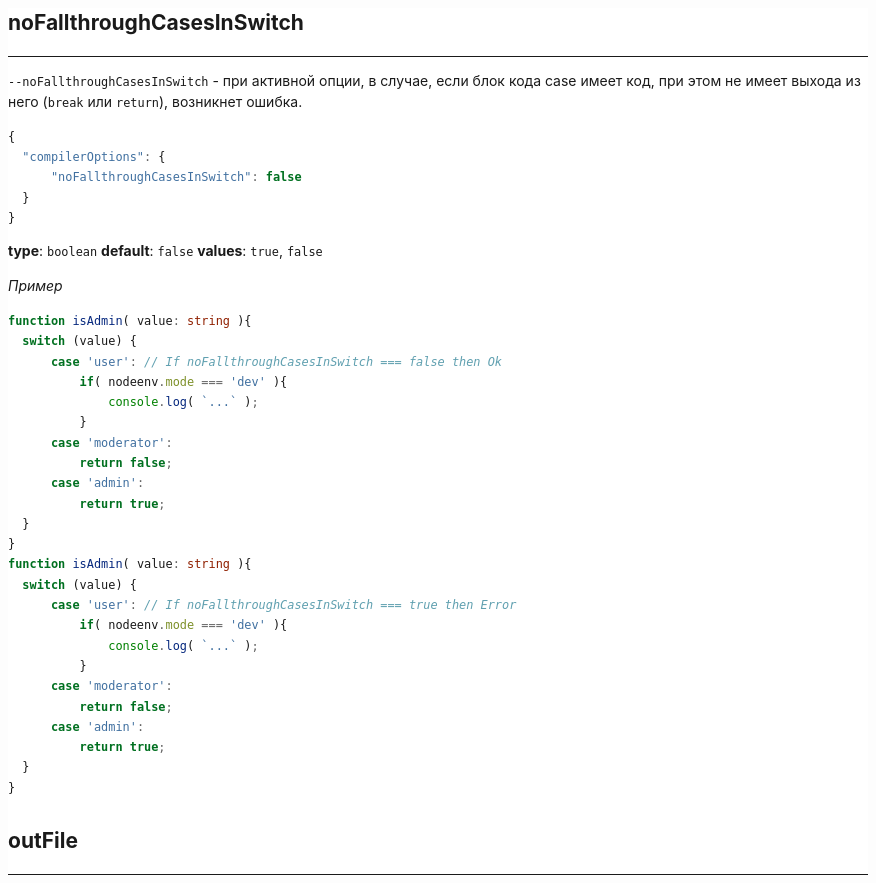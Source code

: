 
## noFallthroughCasesInSwitch
________________


`--noFallthroughCasesInSwitch` - при активной опции, в случае, если блок кода case имеет код, при этом не имеет выхода из него (`break` или `return`), возникнет ошибка.

~~~~~typescript
{
  "compilerOptions": {
      "noFallthroughCasesInSwitch": false
  }
}
~~~~~

**type**: `boolean`
**default**: `false`
**values**: `true`, `false`


*Пример*

~~~~~typescript
function isAdmin( value: string ){
  switch (value) {
      case 'user': // If noFallthroughCasesInSwitch === false then Ok
          if( nodeenv.mode === 'dev' ){
              console.log( `...` );
          }
      case 'moderator':
          return false;
      case 'admin':
          return true;
  }
}
function isAdmin( value: string ){
  switch (value) {
      case 'user': // If noFallthroughCasesInSwitch === true then Error
          if( nodeenv.mode === 'dev' ){
              console.log( `...` );
          }
      case 'moderator':
          return false;
      case 'admin':
          return true;
  }
}
~~~~~


## outFile
________________
